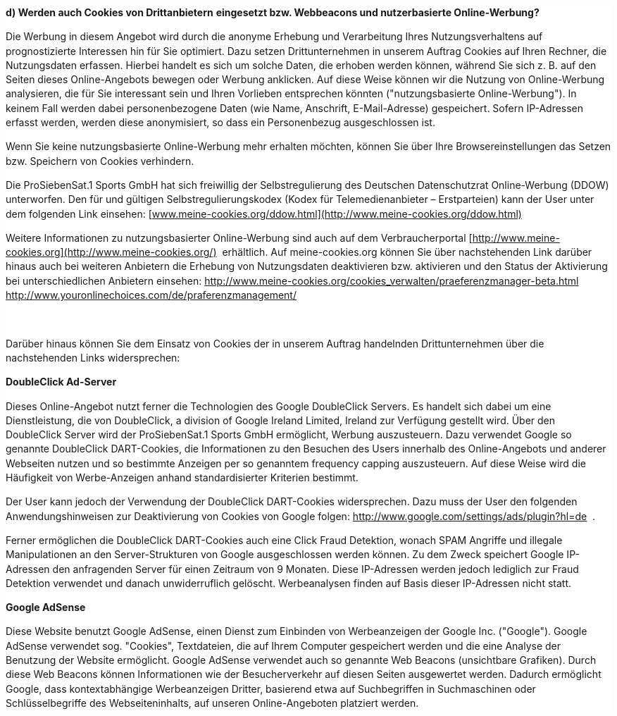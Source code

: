**d) Werden auch Cookies von Drittanbietern** **eingesetzt bzw. Webbeacons und nutzerbasierte Online-Werbung?**

Die Werbung in diesem Angebot wird durch die anonyme Erhebung und Verarbeitung Ihres Nutzungsverhaltens auf prognostizierte Interessen hin für Sie optimiert. Dazu setzen Drittunternehmen in unserem Auftrag Cookies auf Ihren Rechner, die Nutzungsdaten erfassen. Hierbei handelt es sich um solche Daten, die erhoben werden können, während Sie sich z. B. auf den Seiten dieses Online-Angebots bewegen oder Werbung anklicken. Auf diese Weise können wir die Nutzung von Online-Werbung analysieren, die für Sie interessant sein und Ihren Vorlieben entsprechen könnten ("nutzungsbasierte Online-Werbung"). In keinem Fall werden dabei personenbezogene Daten (wie Name, Anschrift, E-Mail-Adresse) gespeichert. Sofern IP-Adressen erfasst werden, werden diese anonymisiert, so dass ein Personenbezug ausgeschlossen ist.

Wenn Sie keine nutzungsbasierte Online-Werbung mehr erhalten möchten, können Sie über Ihre Browsereinstellungen das Setzen bzw. Speichern von Cookies verhindern.

Die ProSiebenSat.1 Sports GmbH hat sich freiwillig der Selbstregulierung des Deutschen Datenschutzrat Online-Werbung (DDOW) unterworfen. Den für und gültigen Selbstregulierungskodex (Kodex für Telemedienanbieter – Erstparteien) kann der User unter dem folgenden Link einsehen: [www.meine-cookies.org/ddow.html](http://www.meine-cookies.org/ddow.html)

Weitere Informationen zu nutzungsbasierter Online-Werbung sind auch auf dem Verbraucherportal [http://www.meine-cookies.org](http://www.meine-cookies.org/)  erhältlich. Auf meine-cookies.org können Sie über nachstehenden Link darüber hinaus auch bei weiteren Anbietern die Erhebung von Nutzungsdaten deaktivieren bzw. aktivieren und den Status der Aktivierung bei unterschiedlichen Anbietern einsehen: <http://www.meine-cookies.org/cookies_verwalten/praeferenzmanager-beta.html>   <http://www.youronlinechoices.com/de/praferenzmanagement/>

 

Darüber hinaus können Sie dem Einsatz von Cookies der in unserem Auftrag handelnden Drittunternehmen über die nachstehenden Links widersprechen:

**DoubleClick Ad-Server**

Dieses Online-Angebot nutzt ferner die Technologien des Google DoubleClick Servers. Es handelt sich dabei um eine Dienstleistung, die von DoubleClick, a division of Google Ireland Limited, Ireland zur Verfügung gestellt wird. Über den DoubleClick Server wird der ProSiebenSat.1 Sports GmbH ermöglicht, Werbung auszusteuern. Dazu verwendet Google so genannte DoubleClick DART-Cookies, die Informationen zu den Besuchen des Users innerhalb des Online-Angebots und anderer Webseiten nutzen und so bestimmte Anzeigen per so genanntem frequency capping auszusteuern. Auf diese Weise wird die Häufigkeit von Werbe-Anzeigen anhand standardisierter Kriterien bestimmt.

Der User kann jedoch der Verwendung der DoubleClick DART-Cookies widersprechen. Dazu muss der User den folgenden Anwendungshinweisen zur Deaktivierung von Cookies von Google folgen: <http://www.google.com/settings/ads/plugin?hl=de>  .

Ferner ermöglichen die DoubleClick DART-Cookies auch eine Click Fraud Detektion, wonach SPAM Angriffe und illegale Manipulationen an den Server-Strukturen von Google ausgeschlossen werden können. Zu dem Zweck speichert Google IP-Adressen den anfragenden Server für einen Zeitraum von 9 Monaten. Diese IP-Adressen werden jedoch lediglich zur Fraud Detektion verwendet und danach unwiderruflich gelöscht. Werbeanalysen finden auf Basis dieser IP-Adressen nicht statt.

**Google AdSense**

Diese Website benutzt Google AdSense, einen Dienst zum Einbinden von Werbeanzeigen der Google Inc. ("Google"). Google AdSense verwendet sog. "Cookies", Textdateien, die auf Ihrem Computer gespeichert werden und die eine Analyse der Benutzung der Website ermöglicht. Google AdSense verwendet auch so genannte Web Beacons (unsichtbare Grafiken). Durch diese Web Beacons können Informationen wie der Besucherverkehr auf diesen Seiten ausgewertet werden. Dadurch ermöglicht Google, dass kontextabhängige Werbeanzeigen Dritter, basierend etwa auf Suchbegriffen in Suchmaschinen oder Schlüsselbegriffe des Webseiteninhalts, auf unseren Online-Angeboten platziert werden.
